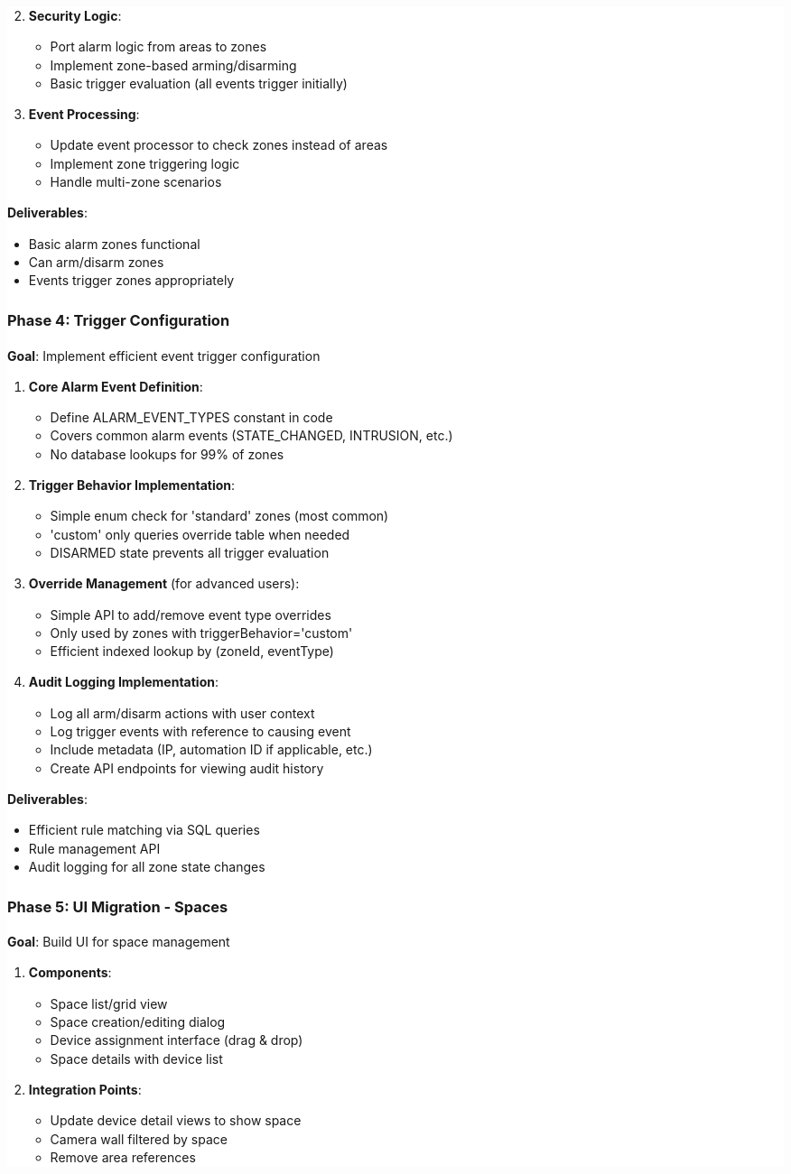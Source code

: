 2. **Security Logic**:
   - Port alarm logic from areas to zones
   - Implement zone-based arming/disarming
   - Basic trigger evaluation (all events trigger initially)

3. **Event Processing**:
   - Update event processor to check zones instead of areas
   - Implement zone triggering logic
   - Handle multi-zone scenarios

**Deliverables**:
- Basic alarm zones functional
- Can arm/disarm zones
- Events trigger zones appropriately

### Phase 4: Trigger Configuration
**Goal**: Implement efficient event trigger configuration

1. **Core Alarm Event Definition**:
   - Define ALARM_EVENT_TYPES constant in code
   - Covers common alarm events (STATE_CHANGED, INTRUSION, etc.)
   - No database lookups for 99% of zones

2. **Trigger Behavior Implementation**:
   - Simple enum check for 'standard' zones (most common)
   - 'custom' only queries override table when needed
   - DISARMED state prevents all trigger evaluation

3. **Override Management** (for advanced users):
   - Simple API to add/remove event type overrides
   - Only used by zones with triggerBehavior='custom'
   - Efficient indexed lookup by (zoneId, eventType)

4. **Audit Logging Implementation**:
   - Log all arm/disarm actions with user context
   - Log trigger events with reference to causing event
   - Include metadata (IP, automation ID if applicable, etc.)
   - Create API endpoints for viewing audit history

**Deliverables**:
- Efficient rule matching via SQL queries
- Rule management API
- Audit logging for all zone state changes

### Phase 5: UI Migration - Spaces
**Goal**: Build UI for space management

1. **Components**:
   - Space list/grid view
   - Space creation/editing dialog
   - Device assignment interface (drag & drop)
   - Space details with device list

2. **Integration Points**:
   - Update device detail views to show space
   - Camera wall filtered by space
   - Remove area references

